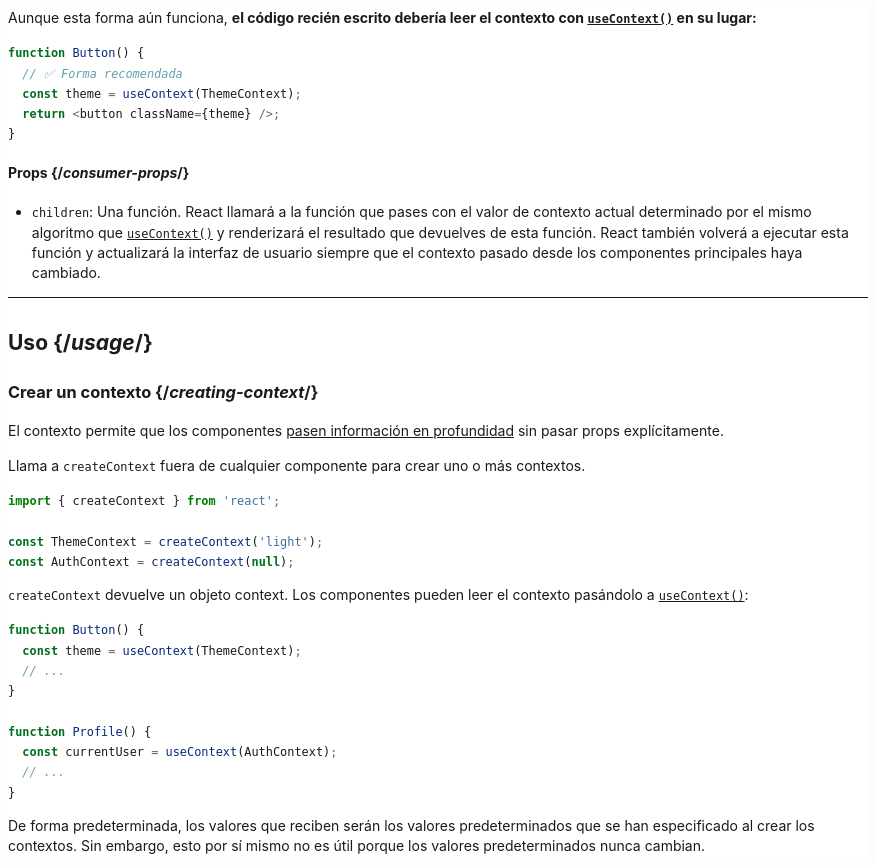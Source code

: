 Aunque esta forma aún funciona, **el código recién escrito debería leer el contexto con [`useContext()`](/reference/react/useContext) en su lugar:**

```js
function Button() {
  // ✅ Forma recomendada
  const theme = useContext(ThemeContext);
  return <button className={theme} />;
}
```

#### Props {/*consumer-props*/}

* `children`: Una función. React llamará a la función que pases con el valor de contexto actual determinado por el mismo algoritmo que [`useContext()`](/reference/react/useContext) y renderizará el resultado que devuelves de esta función. React también volverá a ejecutar esta función y actualizará la interfaz de usuario siempre que el contexto pasado desde los componentes principales haya cambiado.

---

## Uso {/*usage*/}

### Crear un contexto {/*creating-context*/}

El contexto permite que los componentes [pasen información en profundidad](/learn/passing-data-deeply-with-context) sin pasar props explícitamente.

Llama a `createContext` fuera de cualquier componente para crear uno o más contextos.

```js [[1, 3, "ThemeContext"], [1, 4, "AuthContext"], [3, 3, "'light'"], [3, 4, "null"]]
import { createContext } from 'react';

const ThemeContext = createContext('light');
const AuthContext = createContext(null);
```

`createContext` devuelve un <CodeStep step={1}>objeto context</CodeStep>. Los componentes pueden leer el contexto pasándolo a [`useContext()`](/reference/react/useContext):

```js [[1, 2, "ThemeContext"], [1, 7, "AuthContext"]]
function Button() {
  const theme = useContext(ThemeContext);
  // ...
}

function Profile() {
  const currentUser = useContext(AuthContext);
  // ...
}
```

De forma predeterminada, los valores que reciben serán los <CodeStep step={3}>valores predeterminados</CodeStep> que se han especificado al crear los contextos. Sin embargo, esto por sí mismo no es útil porque los valores predeterminados nunca cambian.
